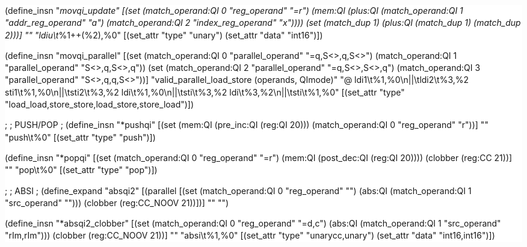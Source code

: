 (define_insn "*movqi_update"
  [(set (match_operand:QI 0 "reg_operand" "=r") 
        (mem:QI (plus:QI (match_operand:QI 1 "addr_reg_operand" "a")
                         (match_operand:QI 2 "index_reg_operand" "x"))))
   (set (match_dup 1)
        (plus:QI (match_dup 1) (match_dup 2)))]
  ""
  "ldiu\\t*%1++(%2),%0"
  [(set_attr "type" "unary")
   (set_attr "data" "int16")])

(define_insn "movqi_parallel"
  [(set (match_operand:QI 0 "parallel_operand" "=q,S<>,q,S<>")
        (match_operand:QI 1 "parallel_operand" "S<>,q,S<>,q"))
   (set (match_operand:QI 2 "parallel_operand" "=q,S<>,S<>,q")
        (match_operand:QI 3 "parallel_operand" "S<>,q,q,S<>"))]
  "valid_parallel_load_store (operands, QImode)"
  "@
   ldi1\\t%1,%0\\n||\\tldi2\\t%3,%2
   sti1\\t%1,%0\\n||\\tsti2\\t%3,%2
   ldi\\t%1,%0\\n||\\tsti\\t%3,%2
   ldi\\t%3,%2\\n||\\tsti\\t%1,%0"
  [(set_attr "type" "load_load,store_store,load_store,store_load")])

;
; PUSH/POP
;
(define_insn "*pushqi"
  [(set (mem:QI (pre_inc:QI (reg:QI 20)))
        (match_operand:QI 0 "reg_operand" "r"))]
  ""
  "push\\t%0"
  [(set_attr "type" "push")])

(define_insn "*popqi"
  [(set (match_operand:QI 0 "reg_operand" "=r")
        (mem:QI (post_dec:QI (reg:QI 20))))
   (clobber (reg:CC 21))]
  ""
  "pop\\t%0"
  [(set_attr "type" "pop")])

;
; ABSI
;
(define_expand "absqi2"
  [(parallel [(set (match_operand:QI 0 "reg_operand" "")
                   (abs:QI (match_operand:QI 1 "src_operand" "")))
              (clobber (reg:CC_NOOV 21))])]
  ""
  "")

(define_insn "*absqi2_clobber"
  [(set (match_operand:QI 0 "reg_operand" "=d,c")
        (abs:QI (match_operand:QI 1 "src_operand" "rIm,rIm")))
   (clobber (reg:CC_NOOV 21))]
  ""
  "absi\\t%1,%0"
  [(set_attr "type" "unarycc,unary")
   (set_attr "data" "int16,int16")])
